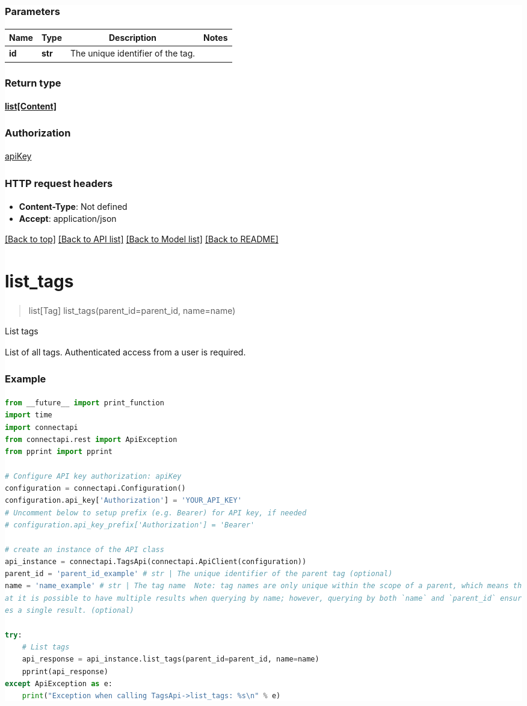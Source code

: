 ### Parameters

Name | Type | Description  | Notes
------------- | ------------- | ------------- | -------------
 **id** | **str**| The unique identifier of the tag. | 

### Return type

[**list[Content]**](Content.md)

### Authorization

[apiKey](../README.md#apiKey)

### HTTP request headers

 - **Content-Type**: Not defined
 - **Accept**: application/json

[[Back to top]](#) [[Back to API list]](../README.md#documentation-for-api-endpoints) [[Back to Model list]](../README.md#documentation-for-models) [[Back to README]](../README.md)

# **list_tags**
> list[Tag] list_tags(parent_id=parent_id, name=name)

List tags

List of all tags.  Authenticated access from a user is required.

### Example
```python
from __future__ import print_function
import time
import connectapi
from connectapi.rest import ApiException
from pprint import pprint

# Configure API key authorization: apiKey
configuration = connectapi.Configuration()
configuration.api_key['Authorization'] = 'YOUR_API_KEY'
# Uncomment below to setup prefix (e.g. Bearer) for API key, if needed
# configuration.api_key_prefix['Authorization'] = 'Bearer'

# create an instance of the API class
api_instance = connectapi.TagsApi(connectapi.ApiClient(configuration))
parent_id = 'parent_id_example' # str | The unique identifier of the parent tag (optional)
name = 'name_example' # str | The tag name  Note: tag names are only unique within the scope of a parent, which means that it is possible to have multiple results when querying by name; however, querying by both `name` and `parent_id` ensures a single result. (optional)

try:
    # List tags
    api_response = api_instance.list_tags(parent_id=parent_id, name=name)
    pprint(api_response)
except ApiException as e:
    print("Exception when calling TagsApi->list_tags: %s\n" % e)
```
